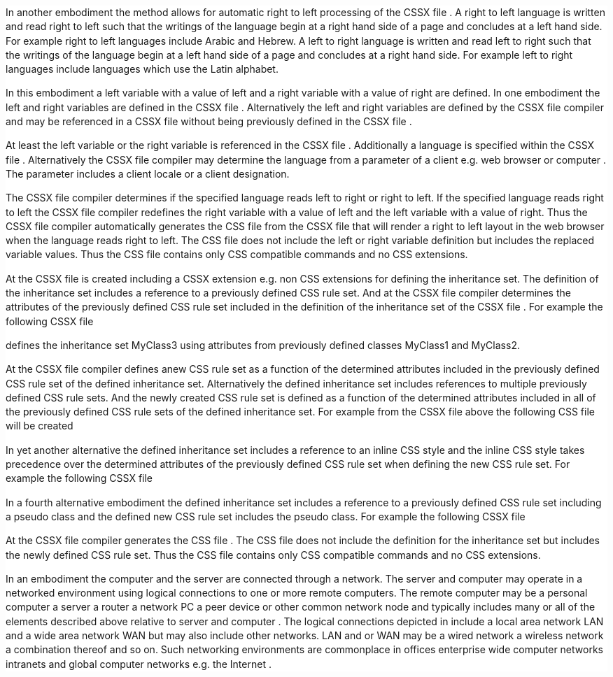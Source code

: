 In another embodiment the method allows for automatic right to left processing of the CSSX file . A right to left language is written and read right to left such that the writings of the language begin at a right hand side of a page and concludes at a left hand side. For example right to left languages include Arabic and Hebrew. A left to right language is written and read left to right such that the writings of the language begin at a left hand side of a page and concludes at a right hand side. For example left to right languages include languages which use the Latin alphabet.

In this embodiment a left variable with a value of left and a right variable with a value of right are defined. In one embodiment the left and right variables are defined in the CSSX file . Alternatively the left and right variables are defined by the CSSX file compiler and may be referenced in a CSSX file without being previously defined in the CSSX file .

At least the left variable or the right variable is referenced in the CSSX file . Additionally a language is specified within the CSSX file . Alternatively the CSSX file compiler may determine the language from a parameter of a client e.g. web browser or computer . The parameter includes a client locale or a client designation.

The CSSX file compiler determines if the specified language reads left to right or right to left. If the specified language reads right to left the CSSX file compiler redefines the right variable with a value of left and the left variable with a value of right. Thus the CSSX file compiler automatically generates the CSS file from the CSSX file that will render a right to left layout in the web browser when the language reads right to left. The CSS file does not include the left or right variable definition but includes the replaced variable values. Thus the CSS file contains only CSS compatible commands and no CSS extensions.

At the CSSX file is created including a CSSX extension e.g. non CSS extensions for defining the inheritance set. The definition of the inheritance set includes a reference to a previously defined CSS rule set. And at the CSSX file compiler determines the attributes of the previously defined CSS rule set included in the definition of the inheritance set of the CSSX file . For example the following CSSX file 

defines the inheritance set MyClass3 using attributes from previously defined classes MyClass1 and MyClass2.

At the CSSX file compiler defines anew CSS rule set as a function of the determined attributes included in the previously defined CSS rule set of the defined inheritance set. Alternatively the defined inheritance set includes references to multiple previously defined CSS rule sets. And the newly created CSS rule set is defined as a function of the determined attributes included in all of the previously defined CSS rule sets of the defined inheritance set. For example from the CSSX file above the following CSS file will be created 

In yet another alternative the defined inheritance set includes a reference to an inline CSS style and the inline CSS style takes precedence over the determined attributes of the previously defined CSS rule set when defining the new CSS rule set. For example the following CSSX file 

In a fourth alternative embodiment the defined inheritance set includes a reference to a previously defined CSS rule set including a pseudo class and the defined new CSS rule set includes the pseudo class. For example the following CSSX file 

At the CSSX file compiler generates the CSS file . The CSS file does not include the definition for the inheritance set but includes the newly defined CSS rule set. Thus the CSS file contains only CSS compatible commands and no CSS extensions.

In an embodiment the computer and the server are connected through a network. The server and computer may operate in a networked environment using logical connections to one or more remote computers. The remote computer may be a personal computer a server a router a network PC a peer device or other common network node and typically includes many or all of the elements described above relative to server and computer . The logical connections depicted in include a local area network LAN and a wide area network WAN but may also include other networks. LAN and or WAN may be a wired network a wireless network a combination thereof and so on. Such networking environments are commonplace in offices enterprise wide computer networks intranets and global computer networks e.g. the Internet .
